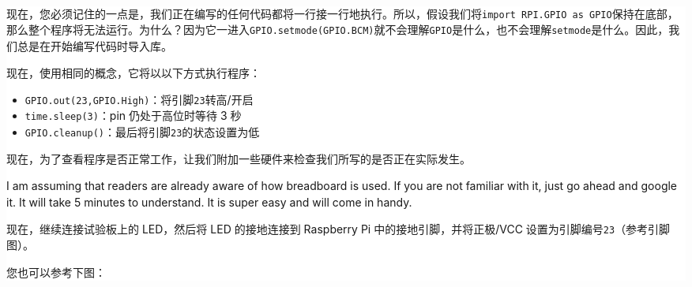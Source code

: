 现在，您必须记住的一点是，我们正在编写的任何代码都将一行接一行地执行。所以，假设我们将`import RPI.GPIO as GPIO`保持在底部，那么整个程序将无法运行。为什么？因为它一进入`GPIO.setmode(GPIO.BCM)`就不会理解`GPIO`是什么，也不会理解`setmode`是什么。因此，我们总是在开始编写代码时导入库。

现在，使用相同的概念，它将以以下方式执行程序：

*   `GPIO.out(23,GPIO.High)`：将引脚`23`转高/开启
*   `time.sleep(3)`：pin 仍处于高位时等待 3 秒
*   `GPIO.cleanup()`：最后将引脚`23`的状态设置为低

现在，为了查看程序是否正常工作，让我们附加一些硬件来检查我们所写的是否正在实际发生。

I am assuming that readers are already aware of how breadboard is used. If you are not familiar with it, just go ahead and google it. It will take 5 minutes to understand. It is super easy and will come in handy.

现在，继续连接试验板上的 LED，然后将 LED 的接地连接到 Raspberry Pi 中的接地引脚，并将正极/VCC 设置为引脚编号`23`（参考引脚图）。

您也可以参考下图：
